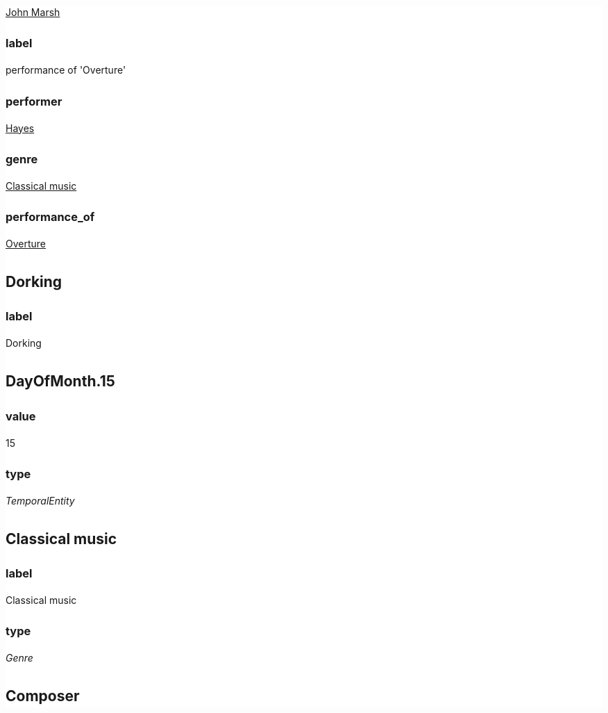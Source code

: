 
[John Marsh](#John-Marsh)

### label


performance of 'Overture'

### performer


[Hayes](#Hayes)

### genre


[Classical music](#Classical-music)

### performance_of


[Overture](#Overture)

## Dorking

### label


Dorking

## DayOfMonth.15

### value


15

### type


*TemporalEntity*

## Classical music

### label


Classical music

### type


*Genre*

## Composer
